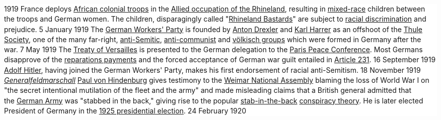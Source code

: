 <td align="right">1919</td>
<td>France deploys&nbsp;<a title="Troupes coloniales" href="https://en.wikipedia.org/wiki/Troupes_coloniales">African colonial troops</a>&nbsp;in the&nbsp;<a title="Occupation of the Rhineland" href="https://en.wikipedia.org/wiki/Occupation_of_the_Rhineland">Allied occupation of the Rhineland</a>, resulting in&nbsp;<a class="mw-redirect" title="Multiracial" href="https://en.wikipedia.org/wiki/Multiracial">mixed-race</a>&nbsp;children between the troops and German women. The children, disparagingly called "<a title="Rhineland Bastard" href="https://en.wikipedia.org/wiki/Rhineland_Bastard">Rhineland Bastards</a>" are subject to&nbsp;<a title="Racial discrimination" href="https://en.wikipedia.org/wiki/Racial_discrimination">racial discrimination</a>&nbsp;and prejudice.</td>
</tr>
<tr>
<td align="right">5 January 1919</td>
<td>The&nbsp;<a title="German Workers' Party" href="https://en.wikipedia.org/wiki/German_Workers%27_Party">German Workers' Party</a>&nbsp;is founded by&nbsp;<a title="Anton Drexler" href="https://en.wikipedia.org/wiki/Anton_Drexler">Anton Drexler</a>&nbsp;and&nbsp;<a title="Karl Harrer" href="https://en.wikipedia.org/wiki/Karl_Harrer">Karl Harrer</a>&nbsp;as an offshoot of the&nbsp;<a title="Thule Society" href="https://en.wikipedia.org/wiki/Thule_Society">Thule Society</a>, one of the many far-right,&nbsp;<a title="Antisemitism" href="https://en.wikipedia.org/wiki/Antisemitism">anti-Semitic</a>,&nbsp;<a title="Anti-communism" href="https://en.wikipedia.org/wiki/Anti-communism">anti-communist</a>&nbsp;and&nbsp;<a title="V&ouml;lkisch movement" href="https://en.wikipedia.org/wiki/V%C3%B6lkisch_movement">v&ouml;lkisch groups</a>&nbsp;which were formed in Germany after the war.</td>
</tr>
<tr>
<td align="right">7 May 1919</td>
<td>The&nbsp;<a title="Treaty of Versailles" href="https://en.wikipedia.org/wiki/Treaty_of_Versailles">Treaty of Versailles</a>&nbsp;is presented to the German delegation to the&nbsp;<a class="mw-redirect" title="Paris Peace Conference, 1919" href="https://en.wikipedia.org/wiki/Paris_Peace_Conference,_1919">Paris Peace Conference</a>. Most Germans disapprove of the&nbsp;<a title="World War I reparations" href="https://en.wikipedia.org/wiki/World_War_I_reparations">reparations payments</a>&nbsp;and the forced acceptance of German war guilt entailed in&nbsp;<a title="Article 231 of the Treaty of Versailles" href="https://en.wikipedia.org/wiki/Article_231_of_the_Treaty_of_Versailles">Article 231</a>.</td>
</tr>
<tr>
<td align="right">16 September 1919</td>
<td><a title="Adolf Hitler" href="https://en.wikipedia.org/wiki/Adolf_Hitler">Adolf Hitler</a>, having joined the German Workers' Party, makes his first endorsement of racial anti-Semitism.</td>
</tr>
<tr>
<td align="right">18 November 1919</td>
<td><em><a title="Generalfeldmarschall" href="https://en.wikipedia.org/wiki/Generalfeldmarschall">Generalfeldmarschall</a></em>&nbsp;<a title="Paul von Hindenburg" href="https://en.wikipedia.org/wiki/Paul_von_Hindenburg">Paul von Hindenburg</a>&nbsp;gives testimony to the&nbsp;<a title="Weimar National Assembly" href="https://en.wikipedia.org/wiki/Weimar_National_Assembly">Weimar National Assembly</a>&nbsp;blaming the loss of World War I on "the secret intentional mutilation of the fleet and the army" and made misleading claims that a British general admitted that the&nbsp;<a title="German Army (German Empire)" href="https://en.wikipedia.org/wiki/German_Army_(German_Empire)">German Army</a>&nbsp;was "stabbed in the back," giving rise to the popular&nbsp;<a title="Stab-in-the-back myth" href="https://en.wikipedia.org/wiki/Stab-in-the-back_myth">stab-in-the-back</a>&nbsp;<a title="Conspiracy theory" href="https://en.wikipedia.org/wiki/Conspiracy_theory">conspiracy theory</a>.&nbsp;He is later elected President of Germany in the&nbsp;<a title="1925 German presidential election" href="https://en.wikipedia.org/wiki/1925_German_presidential_election">1925 presidential election</a>.</td>
</tr>
<tr>
<td align="right">24 February 1920</td>